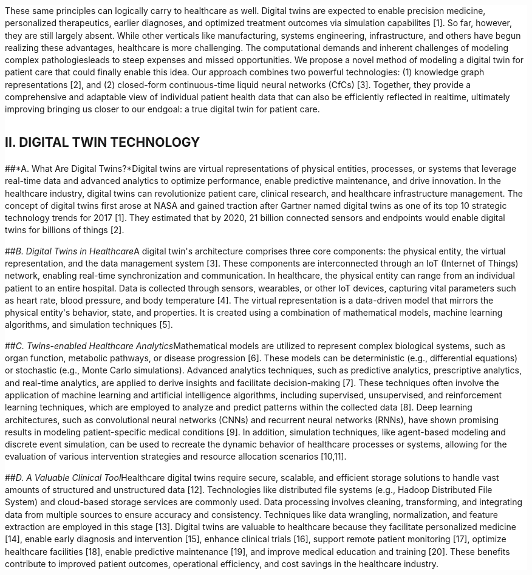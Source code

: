 These same principles can logically carry to healthcare as well. Digital twins are expected to enable precision medicine, personalized therapeutics, earlier diagnoses, and optimized treatment outcomes via simulation capabilites [1]. So far, however, they are still largely absent. While other verticals like manufacturing, systems engineering, infrastructure, and others have begun realizing these advantages, healthcare is more challenging. The computational demands and inherent challenges of modeling complex pathologiesleads to steep expenses and missed opportunities. We propose a novel method of modeling a digital twin for patient care that could finally enable this idea. Our approach combines two powerful technologies: (1) knowledge graph representations [2], and (2) closed-form continuous-time liquid neural networks (CfCs) [3]. Together, they provide a comprehensive and adaptable view of individual patient health data that can also be efficiently reflected in realtime, ultimately improving bringing us closer to our endgoal: a true digital twin for patient care.

## II. DIGITAL TWIN TECHNOLOGY

##*A. What Are Digital Twins?*Digital twins are virtual representations of physical entities, processes, or systems that leverage real-time data and advanced analytics to optimize performance, enable predictive maintenance, and drive innovation. In the healthcare industry, digital twins can revolutionize patient care, clinical research, and healthcare infrastructure management. The concept of digital twins first arose at NASA and gained traction after Gartner named digital twins as one of its top 10 strategic technology trends for 2017 [1]. They estimated that by 2020, 21 billion connected sensors and endpoints would enable digital twins for billions of things [2].

##*B. Digital Twins in Healthcare*A digital twin's architecture comprises three core components: the physical entity, the virtual representation, and the data management system [3]. These components are interconnected through an IoT (Internet of Things) network, enabling real-time synchronization and communication. In healthcare, the physical entity can range from an individual patient to an entire hospital. Data is collected through sensors, wearables, or other IoT devices, capturing vital parameters such as heart rate, blood pressure, and body temperature [4]. The virtual representation is a data-driven model that mirrors the physical entity's behavior, state, and properties. It is created using a combination of mathematical models, machine learning algorithms, and simulation techniques [5].

##*C. Twins-enabled Healthcare Analytics*Mathematical models are utilized to represent complex biological systems, such as organ function, metabolic pathways, or disease progression [6]. These models can be deterministic (e.g., differential equations) or stochastic (e.g., Monte Carlo simulations). Advanced analytics techniques, such as predictive analytics, prescriptive analytics, and real-time analytics, are applied to derive insights and facilitate decision-making [7]. These techniques often involve the application of machine learning and artificial intelligence algorithms, including supervised, unsupervised, and reinforcement learning techniques, which are employed to analyze and predict patterns within the collected data [8]. Deep learning architectures, such as convolutional neural networks (CNNs) and recurrent neural networks (RNNs), have shown promising results in modeling patient-specific medical conditions [9]. In addition, simulation techniques, like agent-based modeling and discrete event simulation, can be used to recreate the dynamic behavior of healthcare processes or systems, allowing for the evaluation of various intervention strategies and resource allocation scenarios [10,11].

##*D. A Valuable Clinical Tool*Healthcare digital twins require secure, scalable, and efficient storage solutions to handle vast amounts of structured and unstructured data [12]. Technologies like distributed file systems (e.g., Hadoop Distributed File System) and cloud-based storage services are commonly used. Data processing involves cleaning, transforming, and integrating data from multiple sources to ensure accuracy and consistency. Techniques like data wrangling, normalization, and feature extraction are employed in this stage [13]. Digital twins are valuable to healthcare because they facilitate personalized medicine [14], enable early diagnosis and intervention [15], enhance clinical trials [16], support remote patient monitoring [17], optimize healthcare facilities [18], enable predictive maintenance [19], and improve medical education and training [20]. These benefits contribute to improved patient outcomes, operational efficiency, and cost savings in the healthcare industry.

